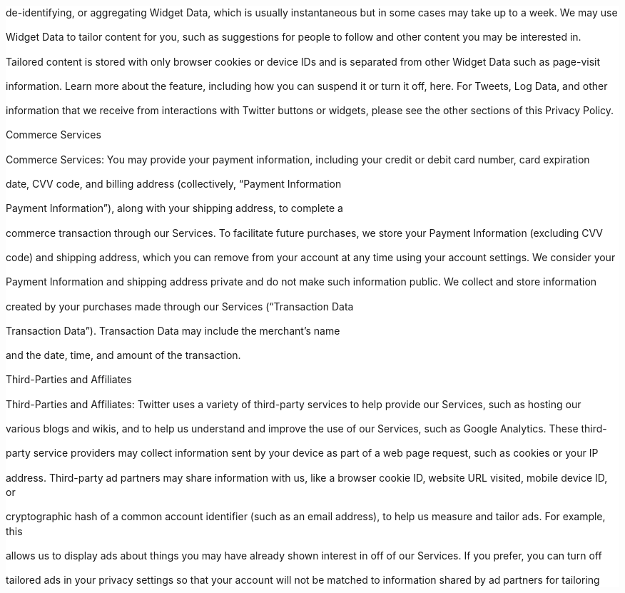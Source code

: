de-identifying, or aggregating Widget Data, which is usually instantaneous but in some cases may take up to a week. We may use

Widget Data to tailor content for you, such as suggestions for people to follow and other content you may be interested in.

Tailored content is stored with only browser cookies or device IDs and is separated from other Widget Data such as page-visit

information. Learn more about the feature, including how you can suspend it or turn it off, here. For Tweets, Log Data, and other

information that we receive from interactions with Twitter buttons or widgets, please see the other sections of this Privacy Policy.

Commerce Services

Commerce Services: You may provide your payment information, including your credit or debit card number, card expiration

date, CVV code, and billing address (collectively, “Payment Information

Payment Information”), along with your shipping address, to complete a

commerce transaction through our Services. To facilitate future purchases, we store your Payment Information (excluding CVV

code) and shipping address, which you can remove from your account at any time using your account settings. We consider your

Payment Information and shipping address private and do not make such information public. We collect and store information

created by your purchases made through our Services (“Transaction Data

Transaction Data”). Transaction Data may include the merchant’s name

and the date, time, and amount of the transaction.

Third-Parties and Affiliates

Third-Parties and Affiliates: Twitter uses a variety of third-party services to help provide our Services, such as hosting our

various blogs and wikis, and to help us understand and improve the use of our Services, such as Google Analytics. These third-

party service providers may collect information sent by your device as part of a web page request, such as cookies or your IP

address. Third-party ad partners may share information with us, like a browser cookie ID, website URL visited, mobile device ID, or

cryptographic hash of a common account identifier (such as an email address), to help us measure and tailor ads. For example, this

allows us to display ads about things you may have already shown interest in off of our Services. If you prefer, you can turn off

tailored ads in your privacy settings so that your account will not be matched to information shared by ad partners for tailoring
